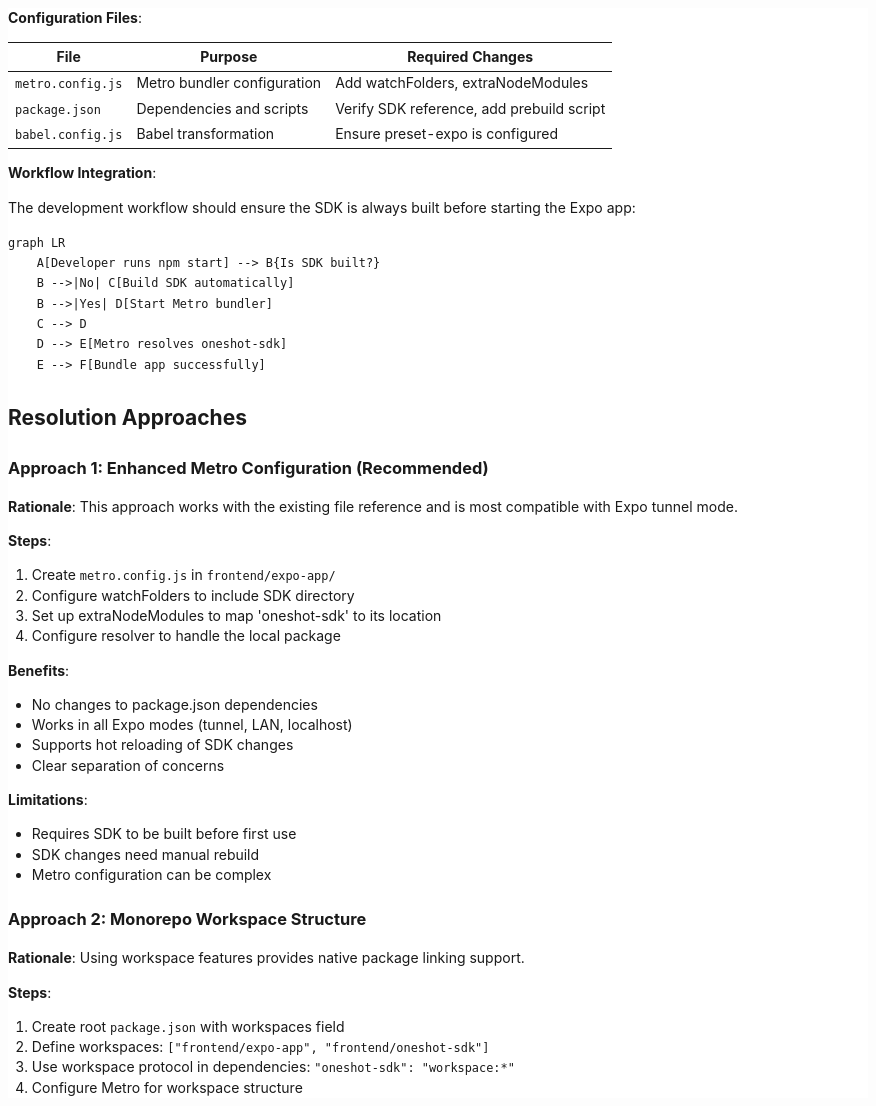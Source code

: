 **Configuration Files**:

| File | Purpose | Required Changes |
|------|---------|------------------|
| `metro.config.js` | Metro bundler configuration | Add watchFolders, extraNodeModules |
| `package.json` | Dependencies and scripts | Verify SDK reference, add prebuild script |
| `babel.config.js` | Babel transformation | Ensure preset-expo is configured |

**Workflow Integration**:

The development workflow should ensure the SDK is always built before starting the Expo app:

```mermaid
graph LR
    A[Developer runs npm start] --> B{Is SDK built?}
    B -->|No| C[Build SDK automatically]
    B -->|Yes| D[Start Metro bundler]
    C --> D
    D --> E[Metro resolves oneshot-sdk]
    E --> F[Bundle app successfully]
```

## Resolution Approaches

### Approach 1: Enhanced Metro Configuration (Recommended)

**Rationale**: This approach works with the existing file reference and is most compatible with Expo tunnel mode.

**Steps**:
1. Create `metro.config.js` in `frontend/expo-app/`
2. Configure watchFolders to include SDK directory
3. Set up extraNodeModules to map 'oneshot-sdk' to its location
4. Configure resolver to handle the local package

**Benefits**:
- No changes to package.json dependencies
- Works in all Expo modes (tunnel, LAN, localhost)
- Supports hot reloading of SDK changes
- Clear separation of concerns

**Limitations**:
- Requires SDK to be built before first use
- SDK changes need manual rebuild
- Metro configuration can be complex

### Approach 2: Monorepo Workspace Structure

**Rationale**: Using workspace features provides native package linking support.

**Steps**:
1. Create root `package.json` with workspaces field
2. Define workspaces: `["frontend/expo-app", "frontend/oneshot-sdk"]`
3. Use workspace protocol in dependencies: `"oneshot-sdk": "workspace:*"`
4. Configure Metro for workspace structure

